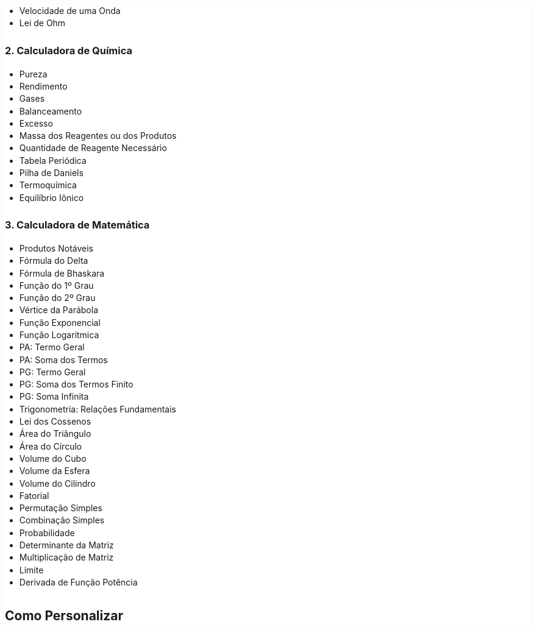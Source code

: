 - Velocidade de uma Onda  
- Lei de Ohm  


### 2. Calculadora de Química

- Pureza
- Rendimento
- Gases
- Balanceamento
- Excesso
- Massa dos Reagentes ou dos Produtos
- Quantidade de Reagente Necessário
- Tabela Periódica
- Pilha de Daniels
- Termoquímica
 - Equilíbrio Iônico


### 3. Calculadora de Matemática

- Produtos Notáveis
- Fórmula do Delta
- Fórmula de Bhaskara
- Função do 1º Grau
- Função do 2º Grau
- Vértice da Parábola
- Função Exponencial
- Função Logarítmica
- PA: Termo Geral
- PA: Soma dos Termos
- PG: Termo Geral
- PG: Soma dos Termos Finito
- PG: Soma Infinita
- Trigonometria: Relações Fundamentais
- Lei dos Cossenos
- Área do Triângulo
- Área do Círculo
- Volume do Cubo
- Volume da Esfera
- Volume do Cilindro
- Fatorial
- Permutação Simples
- Combinação Simples
- Probabilidade
- Determinante da Matriz
- Multiplicação de Matriz
- Limite
- Derivada de Função Potência


## Como Personalizar
